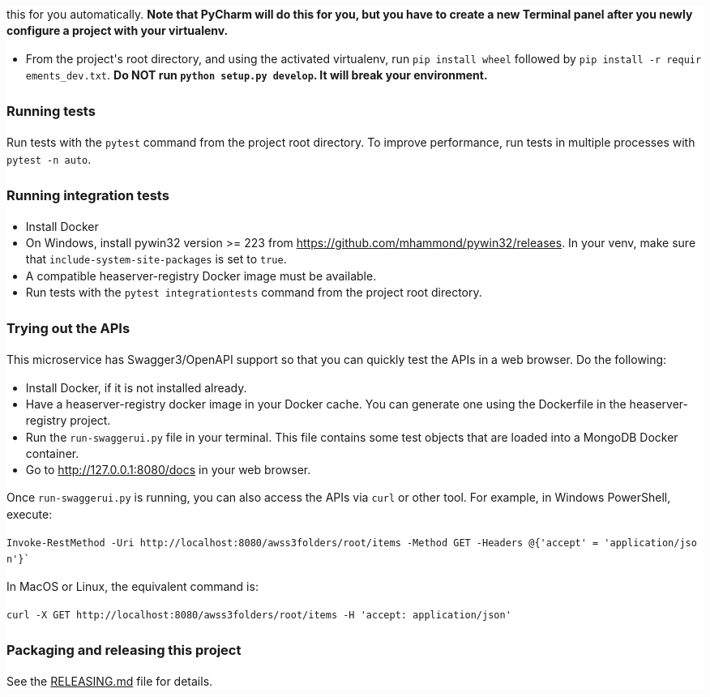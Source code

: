 this for you automatically. **Note that PyCharm will do this for you, but you have to create a new Terminal panel
after you newly configure a project with your virtualenv.**
* From the project's root directory, and using the activated virtualenv, run `pip install wheel` followed by
  `pip install -r requirements_dev.txt`. **Do NOT run `python setup.py develop`. It will break your environment.**

### Running tests
Run tests with the `pytest` command from the project root directory. To improve performance, run tests in multiple
processes with `pytest -n auto`.

### Running integration tests
* Install Docker
* On Windows, install pywin32 version >= 223 from https://github.com/mhammond/pywin32/releases. In your venv, make sure that
`include-system-site-packages` is set to `true`.
* A compatible heaserver-registry Docker image must be available.
* Run tests with the `pytest integrationtests` command from the project root directory.

### Trying out the APIs
This microservice has Swagger3/OpenAPI support so that you can quickly test the APIs in a web browser. Do the following:
* Install Docker, if it is not installed already.
* Have a heaserver-registry docker image in your Docker cache. You can generate one using the Dockerfile in the
  heaserver-registry project.
* Run the `run-swaggerui.py` file in your terminal. This file contains some test objects that are loaded into a MongoDB
  Docker container.
* Go to http://127.0.0.1:8080/docs in your web browser.

Once `run-swaggerui.py` is running, you can also access the APIs via `curl` or other tool. For example, in Windows
PowerShell, execute:
```
Invoke-RestMethod -Uri http://localhost:8080/awss3folders/root/items -Method GET -Headers @{'accept' = 'application/json'}`
```
In MacOS or Linux, the equivalent command is:
```
curl -X GET http://localhost:8080/awss3folders/root/items -H 'accept: application/json'
```

### Packaging and releasing this project
See the [RELEASING.md](RELEASING.md) file for details.
